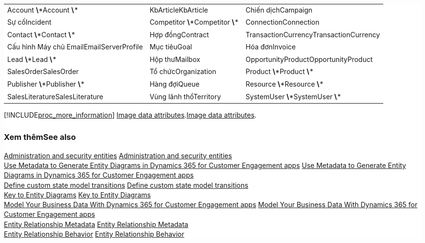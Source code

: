 |                    |                     |                     |
|--------------------|---------------------|---------------------|
|  <span data-ttu-id="e3cdb-338">Account **\\**\*</span><span class="sxs-lookup"><span data-stu-id="e3cdb-338">Account **\\**\*</span></span>  |      <span data-ttu-id="e3cdb-339">KbArticle</span><span class="sxs-lookup"><span data-stu-id="e3cdb-339">KbArticle</span></span>      |      <span data-ttu-id="e3cdb-340">Chiến dịch</span><span class="sxs-lookup"><span data-stu-id="e3cdb-340">Campaign</span></span>       |
|      <span data-ttu-id="e3cdb-341">Sự cố</span><span class="sxs-lookup"><span data-stu-id="e3cdb-341">Incident</span></span>      | <span data-ttu-id="e3cdb-342">Competitor **\\**\*</span><span class="sxs-lookup"><span data-stu-id="e3cdb-342">Competitor **\\**\*</span></span> |     <span data-ttu-id="e3cdb-343">Connection</span><span class="sxs-lookup"><span data-stu-id="e3cdb-343">Connection</span></span>      |
|  <span data-ttu-id="e3cdb-344">Contact **\\**\*</span><span class="sxs-lookup"><span data-stu-id="e3cdb-344">Contact **\\**\*</span></span>  |      <span data-ttu-id="e3cdb-345">Hợp đồng</span><span class="sxs-lookup"><span data-stu-id="e3cdb-345">Contract</span></span>       | <span data-ttu-id="e3cdb-346">TransactionCurrency</span><span class="sxs-lookup"><span data-stu-id="e3cdb-346">TransactionCurrency</span></span> |
| <span data-ttu-id="e3cdb-347">Cấu hình Máy chủ Email</span><span class="sxs-lookup"><span data-stu-id="e3cdb-347">EmailServerProfile</span></span> |        <span data-ttu-id="e3cdb-348">Mục tiêu</span><span class="sxs-lookup"><span data-stu-id="e3cdb-348">Goal</span></span>         |       <span data-ttu-id="e3cdb-349">Hóa đơn</span><span class="sxs-lookup"><span data-stu-id="e3cdb-349">Invoice</span></span>       |
|   <span data-ttu-id="e3cdb-350">Lead **\\**\*</span><span class="sxs-lookup"><span data-stu-id="e3cdb-350">Lead **\\**\*</span></span>    |       <span data-ttu-id="e3cdb-351">Hộp thư</span><span class="sxs-lookup"><span data-stu-id="e3cdb-351">Mailbox</span></span>       | <span data-ttu-id="e3cdb-352">OpportunityProduct</span><span class="sxs-lookup"><span data-stu-id="e3cdb-352">OpportunityProduct</span></span>  |
|     <span data-ttu-id="e3cdb-353">SalesOrder</span><span class="sxs-lookup"><span data-stu-id="e3cdb-353">SalesOrder</span></span>     |    <span data-ttu-id="e3cdb-354">Tổ chức</span><span class="sxs-lookup"><span data-stu-id="e3cdb-354">Organization</span></span>     |  <span data-ttu-id="e3cdb-355">Product **\\**\*</span><span class="sxs-lookup"><span data-stu-id="e3cdb-355">Product **\\**\*</span></span>   |
| <span data-ttu-id="e3cdb-356">Publisher **\\**\*</span><span class="sxs-lookup"><span data-stu-id="e3cdb-356">Publisher **\\**\*</span></span> |        <span data-ttu-id="e3cdb-357">Hàng đợi</span><span class="sxs-lookup"><span data-stu-id="e3cdb-357">Queue</span></span>        |  <span data-ttu-id="e3cdb-358">Resource **\\**\*</span><span class="sxs-lookup"><span data-stu-id="e3cdb-358">Resource **\\**\*</span></span>  |
|  <span data-ttu-id="e3cdb-359">SalesLiterature</span><span class="sxs-lookup"><span data-stu-id="e3cdb-359">SalesLiterature</span></span>   |      <span data-ttu-id="e3cdb-360">Vùng lãnh thổ</span><span class="sxs-lookup"><span data-stu-id="e3cdb-360">Territory</span></span>      | <span data-ttu-id="e3cdb-361">SystemUser **\\**\*</span><span class="sxs-lookup"><span data-stu-id="e3cdb-361">SystemUser **\\**\*</span></span> |

 [!INCLUDE[proc_more_information](../includes/proc-more-information.md)] <span data-ttu-id="e3cdb-362">[Image data attributes](introduction-entity-attributes.md#BKMK_Image).</span><span class="sxs-lookup"><span data-stu-id="e3cdb-362">[Image data attributes](introduction-entity-attributes.md#BKMK_Image).</span></span>  

### <a name="see-also"></a><span data-ttu-id="e3cdb-363">Xem thêm</span><span class="sxs-lookup"><span data-stu-id="e3cdb-363">See also</span></span>  
 <span data-ttu-id="e3cdb-364">[Administration and security entities](administration-security-entities.md) </span><span class="sxs-lookup"><span data-stu-id="e3cdb-364">[Administration and security entities](administration-security-entities.md) </span></span>  
 <span data-ttu-id="e3cdb-365">[Use Metadata to Generate Entity Diagrams in Dynamics 365 for Customer Engagement apps](use-metadata-generate-entity-diagrams.md) </span><span class="sxs-lookup"><span data-stu-id="e3cdb-365">[Use Metadata to Generate Entity Diagrams in Dynamics 365 for Customer Engagement apps](use-metadata-generate-entity-diagrams.md) </span></span>  
 <span data-ttu-id="e3cdb-366">[Define custom state model transitions](define-custom-state-model-transitions.md) </span><span class="sxs-lookup"><span data-stu-id="e3cdb-366">[Define custom state model transitions](define-custom-state-model-transitions.md) </span></span>  
 <span data-ttu-id="e3cdb-367">[Key to Entity Diagrams](key-entity-diagrams.md) </span><span class="sxs-lookup"><span data-stu-id="e3cdb-367">[Key to Entity Diagrams](key-entity-diagrams.md) </span></span>  
 <span data-ttu-id="e3cdb-368">[Model Your Business Data With Dynamics 365 for Customer Engagement apps](model-business-data.md) </span><span class="sxs-lookup"><span data-stu-id="e3cdb-368">[Model Your Business Data With Dynamics 365 for Customer Engagement apps](model-business-data.md) </span></span>  
 <span data-ttu-id="e3cdb-369">[Entity Relationship Metadata](customize-entity-relationship-metadata.md) </span><span class="sxs-lookup"><span data-stu-id="e3cdb-369">[Entity Relationship Metadata](customize-entity-relationship-metadata.md) </span></span>  
 <span data-ttu-id="e3cdb-370">[Entity Relationship Behavior](entity-relationship-behavior.md) </span><span class="sxs-lookup"><span data-stu-id="e3cdb-370">[Entity Relationship Behavior](entity-relationship-behavior.md) </span></span>  